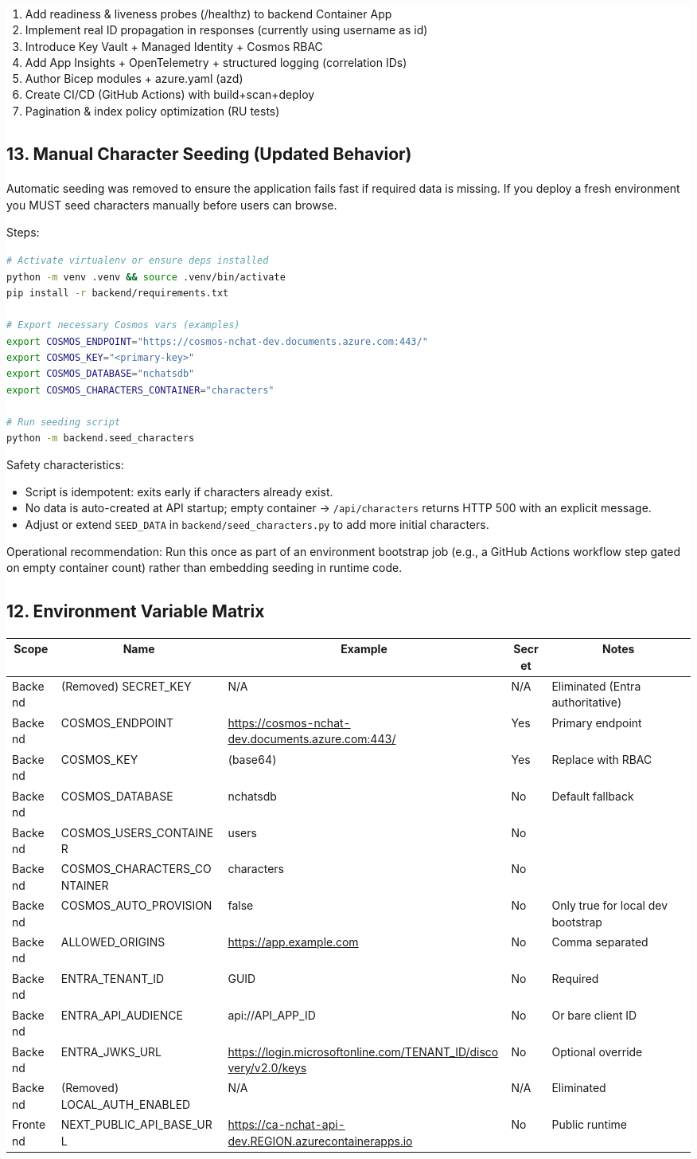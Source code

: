 1. Add readiness & liveness probes (/healthz) to backend Container App
2. Implement real ID propagation in responses (currently using username as id)
3. Introduce Key Vault + Managed Identity + Cosmos RBAC
4. Add App Insights + OpenTelemetry + structured logging (correlation IDs)
5. Author Bicep modules + azure.yaml (azd)
6. Create CI/CD (GitHub Actions) with build+scan+deploy
7. Pagination & index policy optimization (RU tests)

## 13. Manual Character Seeding (Updated Behavior)

Automatic seeding was removed to ensure the application fails fast if required data is missing. If you deploy a fresh environment you MUST seed characters manually before users can browse.

Steps:

```bash
# Activate virtualenv or ensure deps installed
python -m venv .venv && source .venv/bin/activate
pip install -r backend/requirements.txt

# Export necessary Cosmos vars (examples)
export COSMOS_ENDPOINT="https://cosmos-nchat-dev.documents.azure.com:443/"
export COSMOS_KEY="<primary-key>"
export COSMOS_DATABASE="nchatsdb"
export COSMOS_CHARACTERS_CONTAINER="characters"

# Run seeding script
python -m backend.seed_characters
```

Safety characteristics:

- Script is idempotent: exits early if characters already exist.
- No data is auto-created at API startup; empty container -> `/api/characters` returns HTTP 500 with an explicit message.
- Adjust or extend `SEED_DATA` in `backend/seed_characters.py` to add more initial characters.

Operational recommendation: Run this once as part of an environment bootstrap job (e.g., a GitHub Actions workflow step gated on empty container count) rather than embedding seeding in runtime code.

## 12. Environment Variable Matrix

| Scope | Name | Example | Secret | Notes |
|-------|------|---------|--------|-------|
| Backend | (Removed) SECRET_KEY | N/A | N/A | Eliminated (Entra authoritative) |
| Backend | COSMOS_ENDPOINT | <https://cosmos-nchat-dev.documents.azure.com:443/> | Yes | Primary endpoint |
| Backend | COSMOS_KEY | (base64) | Yes | Replace with RBAC |
| Backend | COSMOS_DATABASE | nchatsdb | No | Default fallback |
| Backend | COSMOS_USERS_CONTAINER | users | No |  |
| Backend | COSMOS_CHARACTERS_CONTAINER | characters | No |  |
| Backend | COSMOS_AUTO_PROVISION | false | No | Only true for local dev bootstrap |
| Backend | ALLOWED_ORIGINS | <https://app.example.com> | No | Comma separated |
| Backend | ENTRA_TENANT_ID | GUID | No | Required |
| Backend | ENTRA_API_AUDIENCE | api://API_APP_ID | No | Or bare client ID |
| Backend | ENTRA_JWKS_URL | <https://login.microsoftonline.com/TENANT_ID/discovery/v2.0/keys> | No | Optional override |
| Backend | (Removed) LOCAL_AUTH_ENABLED | N/A | N/A | Eliminated |
| Frontend | NEXT_PUBLIC_API_BASE_URL | <https://ca-nchat-api-dev.REGION.azurecontainerapps.io> | No | Public runtime |